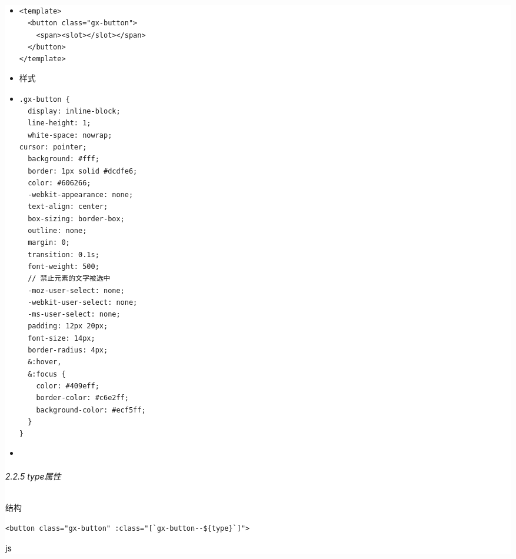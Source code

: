 - ```
  <template>
    <button class="gx-button">
      <span><slot></slot></span>
    </button>
  </template>
  ```

- 样式

- ```
  .gx-button {
    display: inline-block;
    line-height: 1;
    white-space: nowrap;
  cursor: pointer;
    background: #fff;
    border: 1px solid #dcdfe6;
    color: #606266;
    -webkit-appearance: none;
    text-align: center;
    box-sizing: border-box;
    outline: none;
    margin: 0;
    transition: 0.1s;
    font-weight: 500;
    // 禁止元素的文字被选中
    -moz-user-select: none;
    -webkit-user-select: none;
    -ms-user-select: none;
    padding: 12px 20px;
    font-size: 14px;
    border-radius: 4px;
    &:hover,
    &:focus {
      color: #409eff;
      border-color: #c6e2ff;
      background-color: #ecf5ff;
    }
  }
  ```
  
- 



###### 2.2.5 type属性

结构

```
<button class="gx-button" :class="[`gx-button--${type}`]">
```

js
